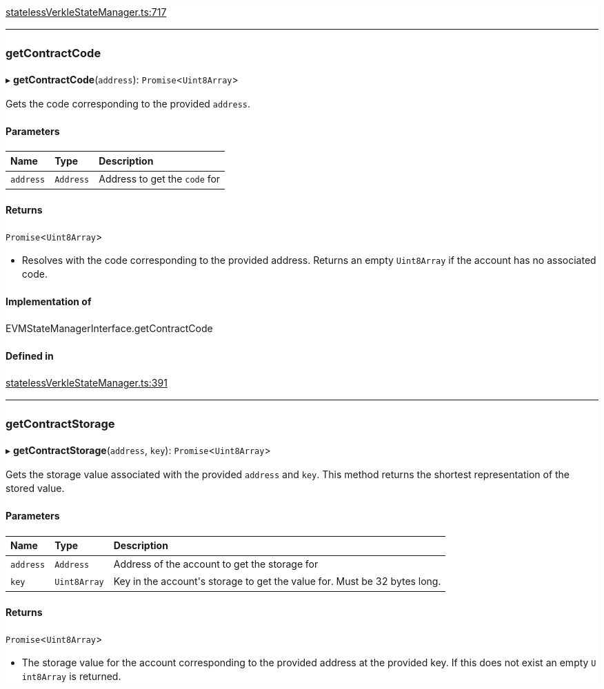 [statelessVerkleStateManager.ts:717](https://github.com/ethereumjs/ethereumjs-monorepo/blob/master/packages/statemanager/src/statelessVerkleStateManager.ts#L717)

___

### getContractCode

▸ **getContractCode**(`address`): `Promise`<`Uint8Array`\>

Gets the code corresponding to the provided `address`.

#### Parameters

| Name | Type | Description |
| :------ | :------ | :------ |
| `address` | `Address` | Address to get the `code` for |

#### Returns

`Promise`<`Uint8Array`\>

-  Resolves with the code corresponding to the provided address.
Returns an empty `Uint8Array` if the account has no associated code.

#### Implementation of

EVMStateManagerInterface.getContractCode

#### Defined in

[statelessVerkleStateManager.ts:391](https://github.com/ethereumjs/ethereumjs-monorepo/blob/master/packages/statemanager/src/statelessVerkleStateManager.ts#L391)

___

### getContractStorage

▸ **getContractStorage**(`address`, `key`): `Promise`<`Uint8Array`\>

Gets the storage value associated with the provided `address` and `key`. This method returns
the shortest representation of the stored value.

#### Parameters

| Name | Type | Description |
| :------ | :------ | :------ |
| `address` | `Address` | Address of the account to get the storage for |
| `key` | `Uint8Array` | Key in the account's storage to get the value for. Must be 32 bytes long. |

#### Returns

`Promise`<`Uint8Array`\>

- The storage value for the account
corresponding to the provided address at the provided key.
If this does not exist an empty `Uint8Array` is returned.
